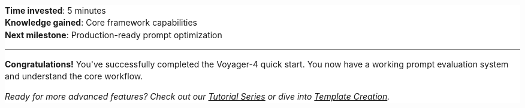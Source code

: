 **Time invested**: 5 minutes  
**Knowledge gained**: Core framework capabilities  
**Next milestone**: Production-ready prompt optimization

---

**Congratulations!** You've successfully completed the Voyager-4 quick start. You now have a working prompt evaluation system and understand the core workflow.

*Ready for more advanced features? Check out our [Tutorial Series](../tutorials/) or dive into [Template Creation](../tutorials/template_creation.md).*
